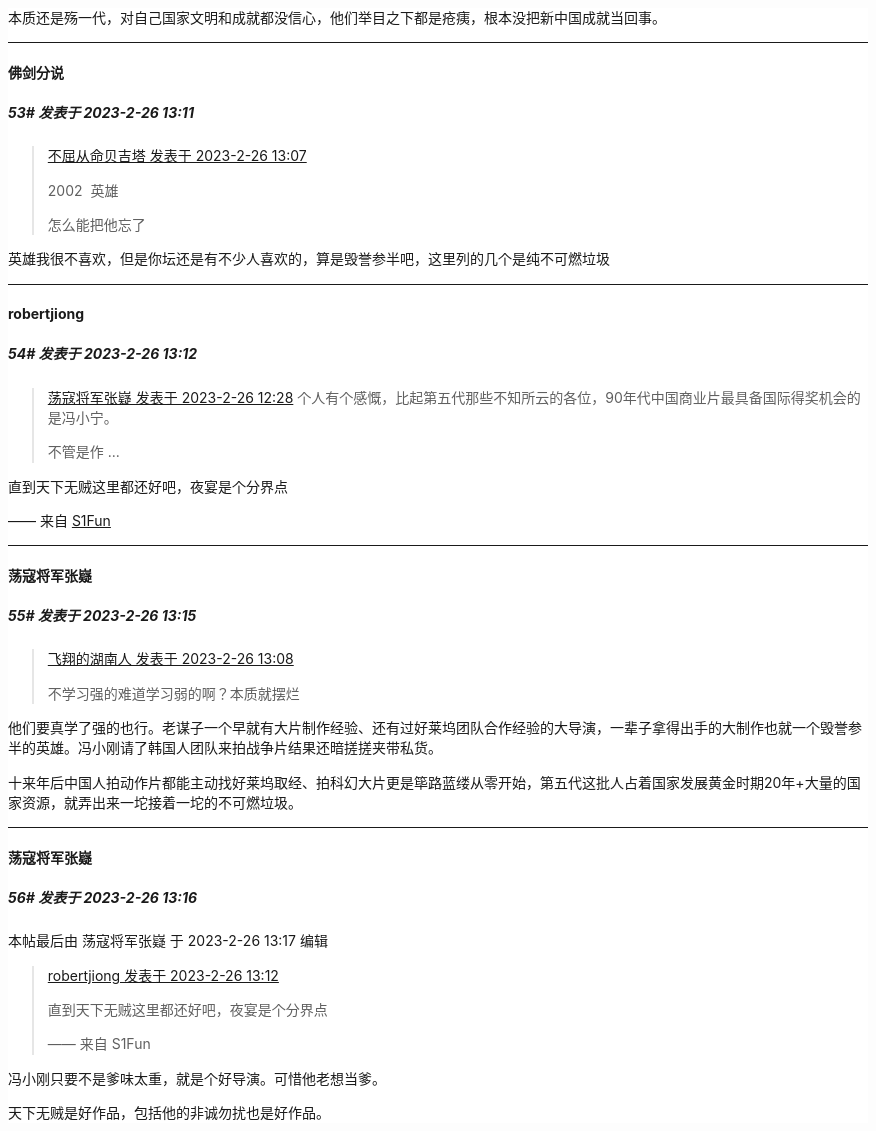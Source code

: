 本质还是殇一代，对自己国家文明和成就都没信心，他们举目之下都是疮痍，根本没把新中国成就当回事。

*****

####  佛剑分说  
##### 53#       发表于 2023-2-26 13:11

<blockquote><a href="httphttps://bbs.saraba1st.com/2b/forum.php?mod=redirect&amp;goto=findpost&amp;pid=59891781&amp;ptid=2121417" target="_blank">不屈从命贝吉塔 发表于 2023-2-26 13:07</a>

2002  英雄

怎么能把他忘了</blockquote>
英雄我很不喜欢，但是你坛还是有不少人喜欢的，算是毁誉参半吧，这里列的几个是纯不可燃垃圾

*****

####  robertjiong  
##### 54#       发表于 2023-2-26 13:12

<blockquote><a href="httphttps://bbs.saraba1st.com/2b/forum.php?mod=redirect&amp;goto=findpost&amp;pid=59891466&amp;ptid=2121417" target="_blank">荡寇将军张嶷 发表于 2023-2-26 12:28</a>
个人有个感慨，比起第五代那些不知所云的各位，90年代中国商业片最具备国际得奖机会的是冯小宁。

不管是作 ...</blockquote>
直到天下无贼这里都还好吧，夜宴是个分界点

—— 来自 [S1Fun](https://s1fun.koalcat.com)

*****

####  荡寇将军张嶷  
##### 55#       发表于 2023-2-26 13:15

<blockquote><a href="httphttps://bbs.saraba1st.com/2b/forum.php?mod=redirect&amp;goto=findpost&amp;pid=59891798&amp;ptid=2121417" target="_blank">飞翔的湖南人 发表于 2023-2-26 13:08</a>

不学习强的难道学习弱的啊？本质就摆烂</blockquote>
他们要真学了强的也行。老谋子一个早就有大片制作经验、还有过好莱坞团队合作经验的大导演，一辈子拿得出手的大制作也就一个毁誉参半的英雄。冯小刚请了韩国人团队来拍战争片结果还暗搓搓夹带私货。

十来年后中国人拍动作片都能主动找好莱坞取经、拍科幻大片更是筚路蓝缕从零开始，第五代这批人占着国家发展黄金时期20年+大量的国家资源，就弄出来一坨接着一坨的不可燃垃圾。

*****

####  荡寇将军张嶷  
##### 56#       发表于 2023-2-26 13:16

 本帖最后由 荡寇将军张嶷 于 2023-2-26 13:17 编辑 
<blockquote><a href="httphttps://bbs.saraba1st.com/2b/forum.php?mod=redirect&amp;goto=findpost&amp;pid=59891816&amp;ptid=2121417" target="_blank">robertjiong 发表于 2023-2-26 13:12</a>

直到天下无贼这里都还好吧，夜宴是个分界点

—— 来自 S1Fun</blockquote>
冯小刚只要不是爹味太重，就是个好导演。可惜他老想当爹。

天下无贼是好作品，包括他的非诚勿扰也是好作品。

